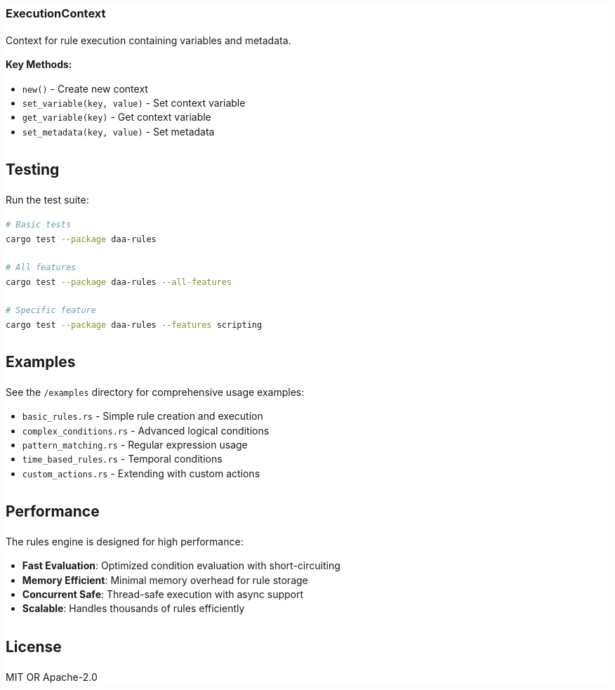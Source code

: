 ### ExecutionContext
Context for rule execution containing variables and metadata.

**Key Methods:**
- `new()` - Create new context
- `set_variable(key, value)` - Set context variable
- `get_variable(key)` - Get context variable
- `set_metadata(key, value)` - Set metadata

## Testing

Run the test suite:

```bash
# Basic tests
cargo test --package daa-rules

# All features
cargo test --package daa-rules --all-features

# Specific feature
cargo test --package daa-rules --features scripting
```

## Examples

See the `/examples` directory for comprehensive usage examples:

- `basic_rules.rs` - Simple rule creation and execution
- `complex_conditions.rs` - Advanced logical conditions
- `pattern_matching.rs` - Regular expression usage
- `time_based_rules.rs` - Temporal conditions
- `custom_actions.rs` - Extending with custom actions

## Performance

The rules engine is designed for high performance:

- **Fast Evaluation**: Optimized condition evaluation with short-circuiting
- **Memory Efficient**: Minimal memory overhead for rule storage
- **Concurrent Safe**: Thread-safe execution with async support
- **Scalable**: Handles thousands of rules efficiently

## License

MIT OR Apache-2.0